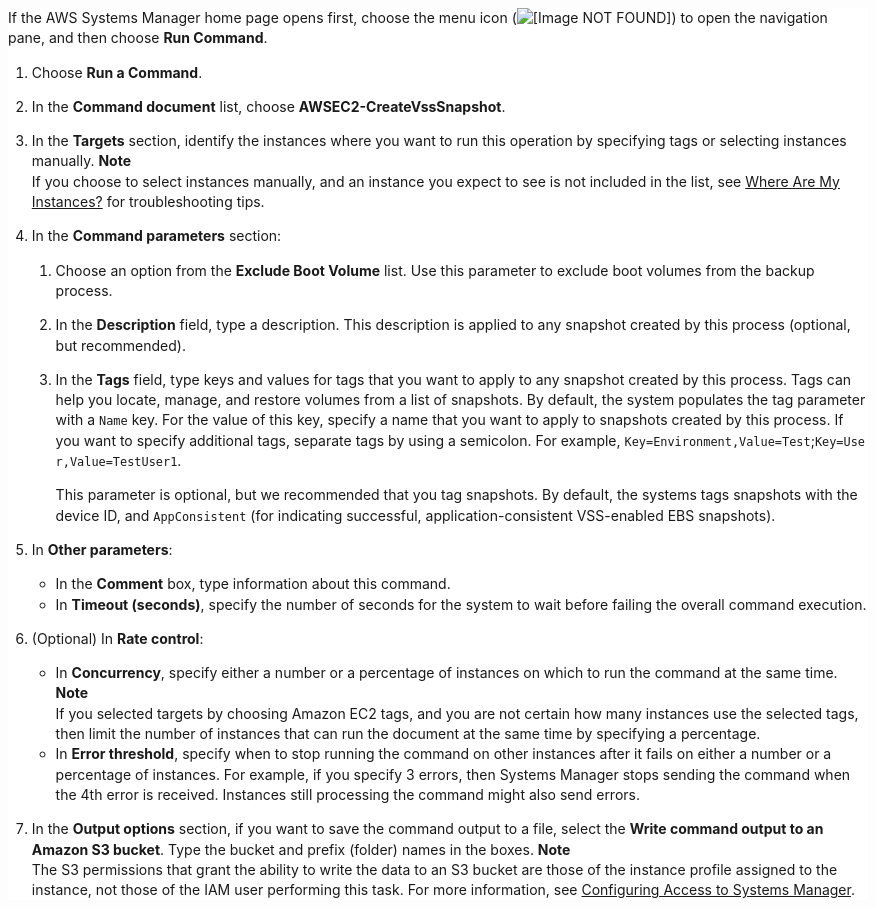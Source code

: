    If the AWS Systems Manager home page opens first, choose the menu icon \(![\[Image NOT FOUND\]](http://docs.aws.amazon.com/systems-manager/latest/userguide/images/menu-icon-small.png)\) to open the navigation pane, and then choose **Run Command**\.

1. Choose **Run a Command**\.

1. In the **Command document** list, choose **AWSEC2\-CreateVssSnapshot**\.

1. In the **Targets** section, identify the instances where you want to run this operation by specifying tags or selecting instances manually\.
**Note**  
If you choose to select instances manually, and an instance you expect to see is not included in the list, see [Where Are My Instances?](troubleshooting-remote-commands.md#where-are-instances) for troubleshooting tips\.

1. In the **Command parameters** section:

   1. Choose an option from the **Exclude Boot Volume** list\. Use this parameter to exclude boot volumes from the backup process\.

   1. In the **Description** field, type a description\. This description is applied to any snapshot created by this process \(optional, but recommended\)\.

   1. In the **Tags** field, type keys and values for tags that you want to apply to any snapshot created by this process\. Tags can help you locate, manage, and restore volumes from a list of snapshots\. By default, the system populates the tag parameter with a `Name` key\. For the value of this key, specify a name that you want to apply to snapshots created by this process\. If you want to specify additional tags, separate tags by using a semicolon\. For example, `Key=Environment,Value=Test`;`Key=User,Value=TestUser1`\.

      This parameter is optional, but we recommended that you tag snapshots\. By default, the systems tags snapshots with the device ID, and `AppConsistent` \(for indicating successful, application\-consistent VSS\-enabled EBS snapshots\)\.

1. In **Other parameters**:
   + In the **Comment** box, type information about this command\.
   + In **Timeout \(seconds\)**, specify the number of seconds for the system to wait before failing the overall command execution\. 

1. \(Optional\) In **Rate control**:
   + In **Concurrency**, specify either a number or a percentage of instances on which to run the command at the same time\.
**Note**  
If you selected targets by choosing Amazon EC2 tags, and you are not certain how many instances use the selected tags, then limit the number of instances that can run the document at the same time by specifying a percentage\.
   + In **Error threshold**, specify when to stop running the command on other instances after it fails on either a number or a percentage of instances\. For example, if you specify 3 errors, then Systems Manager stops sending the command when the 4th error is received\. Instances still processing the command might also send errors\.

1. In the **Output options** section, if you want to save the command output to a file, select the **Write command output to an Amazon S3 bucket**\. Type the bucket and prefix \(folder\) names in the boxes\.
**Note**  
The S3 permissions that grant the ability to write the data to an S3 bucket are those of the instance profile assigned to the instance, not those of the IAM user performing this task\. For more information, see [Configuring Access to Systems Manager](systems-manager-access.md)\. 
